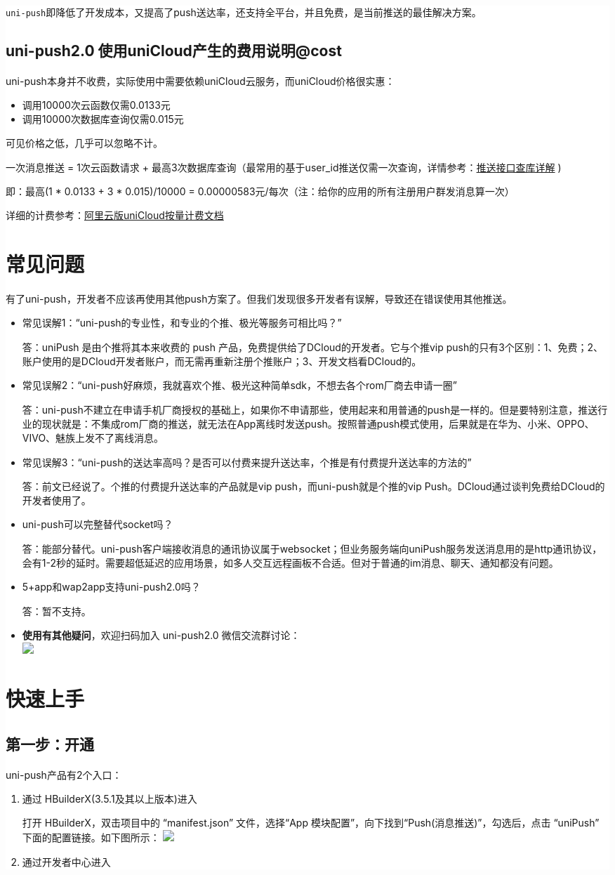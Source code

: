 `uni-push`即降低了开发成本，又提高了push送达率，还支持全平台，并且免费，是当前推送的最佳解决方案。

## uni-push2.0 使用uniCloud产生的费用说明@cost

uni-push本身并不收费，实际使用中需要依赖uniCloud云服务，而uniCloud价格很实惠：
- 调用10000次云函数仅需0.0133元
- 调用10000次数据库查询仅需0.015元

可见价格之低，几乎可以忽略不计。

一次消息推送 = 1次云函数请求 + 最高3次数据库查询（最常用的基于user_id推送仅需一次查询，详情参考：[推送接口查库详解](https://doc.dcloud.net.cn/uniCloud/uni-cloud-push/mate.html#%E6%8E%A8%E9%80%81%E6%8E%A5%E5%8F%A3%E6%9F%A5%E5%BA%93%E8%AF%A6%E8%A7%A3) )

即：最高(1 * 0.0133 + 3 * 0.015)/10000 = 0.00000583元/每次（注：给你的应用的所有注册用户群发消息算一次）

详细的计费参考：[阿里云版uniCloud按量计费文档](https://doc.dcloud.net.cn/uniCloud/price.html#aliyun-postpay)

# 常见问题
有了uni-push，开发者不应该再使用其他push方案了。但我们发现很多开发者有误解，导致还在错误使用其他推送。

- 常见误解1：“uni-push的专业性，和专业的个推、极光等服务可相比吗？”

	答：uniPush 是由个推将其本来收费的 push 产品，免费提供给了DCloud的开发者。它与个推vip push的只有3个区别：1、免费；2、账户使用的是DCloud开发者账户，而无需再重新注册个推账户；3、开发文档看DCloud的。

- 常见误解2：“uni-push好麻烦，我就喜欢个推、极光这种简单sdk，不想去各个rom厂商去申请一圈”

	答：uni-push不建立在申请手机厂商授权的基础上，如果你不申请那些，使用起来和用普通的push是一样的。但是要特别注意，推送行业的现状就是：不集成rom厂商的推送，就无法在App离线时发送push。按照普通push模式使用，后果就是在华为、小米、OPPO、VIVO、魅族上发不了离线消息。

- 常见误解3：“uni-push的送达率高吗？是否可以付费来提升送达率，个推是有付费提升送达率的方法的”

	答：前文已经说了。个推的付费提升送达率的产品就是vip push，而uni-push就是个推的vip Push。DCloud通过谈判免费给DCloud的开发者使用了。

- uni-push可以完整替代socket吗？

	答：能部分替代。uni-push客户端接收消息的通讯协议属于websocket；但业务服务端向uniPush服务发送消息用的是http通讯协议，会有1-2秒的延时。需要超低延迟的应用场景，如多人交互远程画板不合适。但对于普通的im消息、聊天、通知都没有问题。

- 5+app和wap2app支持uni-push2.0吗？

	答：暂不支持。

- **使用有其他疑问**，欢迎扫码加入 uni-push2.0 微信交流群讨论：
    <br/><img src="https://qiniu-web-assets.dcloud.net.cn/unidoc/zh/support.jpg" width="250"/>

# 快速上手
## 第一步：开通
uni-push产品有2个入口：
1. 通过 HBuilderX(3.5.1及其以上版本)进入

	打开 HBuilderX，双击项目中的 “manifest.json” 文件，选择“App 模块配置”，向下找到“Push(消息推送)”，勾选后，点击 “uniPush” 下面的配置链接。如下图所示：
![](https://qiniu-web-assets.dcloud.net.cn/unidoc/zh/20220525104554.jpg)
2. 通过开发者中心进入
